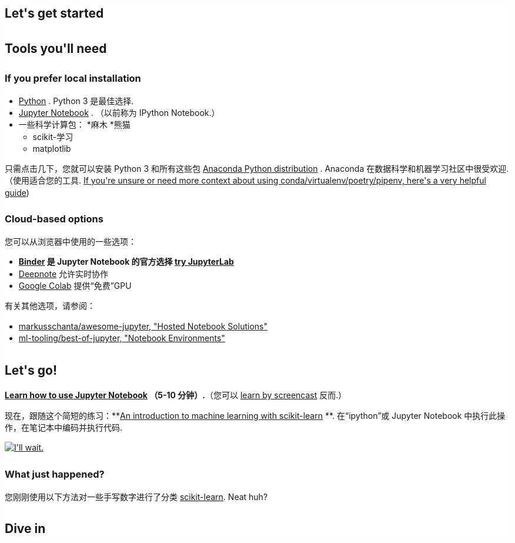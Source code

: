 ## Let's get started

## Tools you'll need

### If you prefer local installation

* [Python](https://www.python.org/) .  Python 3 是最佳选择.
* [Jupyter Notebook](https://jupyter.org/) .  （以前称为 IPython Notebook.）
* 一些科学计算包：
  *麻木
  *熊猫
  * scikit-学习
  * matplotlib

只需点击几下，您就可以安装 Python 3 和所有这些包 [Anaconda Python distribution](https://www.anaconda.com/download/) .  Anaconda 在数据科学和机器学习社区中很受欢迎.  （使用适合您的工具. [If you're unsure or need more context about using conda/virtualenv/poetry/pipenv, here's a very helpful guide](https://web.archive.org/web/20211226071314/https://brainsteam.co.uk/2021/04/01/opinionated-guide-to-virtualenvs/))

### Cloud-based options

您可以从浏览器中使用的一些选项：

- **[Binder](https://mybinder.org/) 是 Jupyter Notebook 的官方选择 [try JupyterLab](https://jupyter.org/try)**
- [Deepnote](https://deepnote.com/) 允许实时协作
- [Google Colab](https://colab.research.google.com/) 提供“免费”GPU

有关其他选项，请参阅：

- [markusschanta/awesome-jupyter, "Hosted Notebook Solutions"](https://github.com/markusschanta/awesome-jupyter#hosted-notebook-solutions)
- [ml-tooling/best-of-jupyter, "Notebook Environments"](https://github.com/ml-tooling/best-of-jupyter)

## Let's go!

**[Learn how to use Jupyter Notebook](http://opentechschool.github.io/python-data-intro/core/notebook.html) （5-10 分钟）.**（您可以 [learn by screencast](https://www.youtube.com/watch?v=qb7FT68tcA8) 反而.）

现在，跟随这个简短的练习：**[An introduction to machine learning with scikit-learn](http://scikit-learn.org/stable/tutorial/basic/tutorial.html) **. 在“ipython”或 Jupyter Notebook 中执行此操作，在笔记本中编码并执行代码.

[![I'll wait.](https://user-images.githubusercontent.com/2420688/29441281-00eff0c4-837f-11e7-9666-d653a1cd2372.jpeg)](http://scikit-learn.org/stable/tutorial/basic/tutorial.html)

### What just happened?

您刚刚使用以下方法对一些手写数字进行了分类 [scikit-learn](http://scikit-learn.org/stable/index.html). Neat huh?

## Dive in
